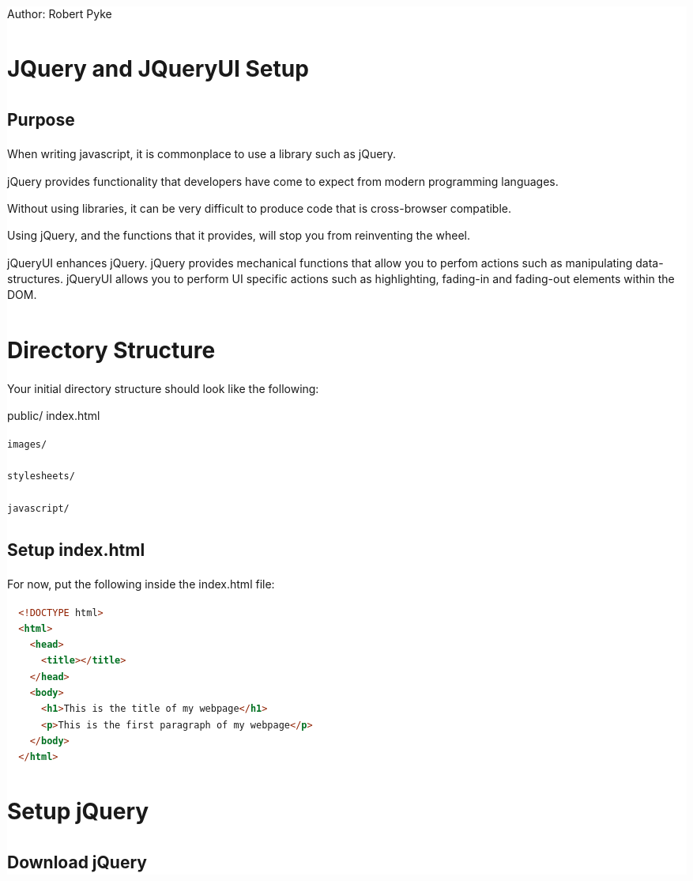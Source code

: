 Author: Robert Pyke

JQuery and JQueryUI Setup
=========================

Purpose
---------

When writing javascript, it is commonplace to use a library such as jQuery.

jQuery provides functionality that developers have come to expect from modern programming languages.

Without using libraries, it can be very difficult to produce code that is cross-browser compatible.

Using jQuery, and the functions that it provides, will stop you from reinventing the wheel.

jQueryUI enhances jQuery. jQuery provides mechanical functions that allow you to perfom actions such as manipulating data-structures.
jQueryUI allows you to perform UI specific actions such as highlighting, fading-in and fading-out elements within the DOM.

Directory Structure
====================

Your initial directory structure should look like the following:

  public/
    index.html

    images/

    stylesheets/

    javascript/

Setup index.html
--------------------

For now, put the following inside the index.html file:

``` html
  <!DOCTYPE html>
  <html>
    <head>
      <title></title>
    </head>
    <body>
      <h1>This is the title of my webpage</h1>
      <p>This is the first paragraph of my webpage</p>
    </body>
  </html>
```

Setup jQuery
=============

Download jQuery
-----------------

